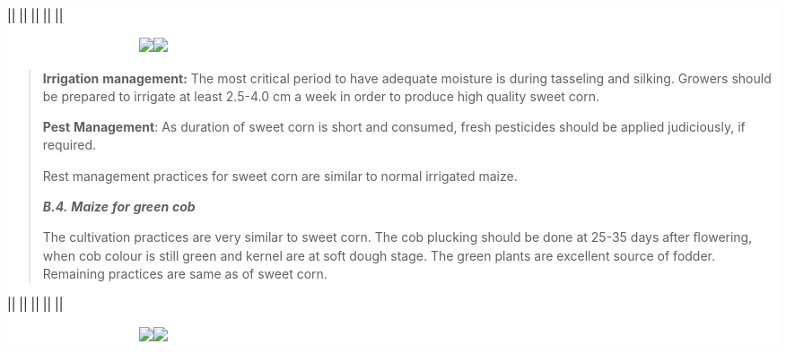 ||
||
||
||
||

<img src="./gjippax4.png"
style="width:0.85069in;height:0.12413in" /><img src="./mor42hgr.png"
style="width:0.35156in;height:0.1059in" /><img src="./5x33vtqr.png"
style="width:0.32465in;height:0.11632in" /><img src="./iyql2ixd.png" style="width:0.66667in" /><img src="./bjjfhsab.png" style="width:0.29253in" />

> **Irrigation** **management:** The most critical period to have
> adequate moisture is during tasseling and silking. Growers should be
> prepared to irrigate at least 2.5-4.0 cm a week in order to produce
> high quality sweet corn.
>
> **Pest** **Management**: As duration of sweet corn is short and
> consumed, fresh pesticides should be applied judiciously, if required.
>
> Rest management practices for sweet corn are similar to normal
> irrigated maize.
>
> ***B.4.*** ***Maize*** ***for*** ***green*** ***cob***
>
> The cultivation practices are very similar to sweet corn. The cob
> plucking should be done at 25-35 days after ﬂowering, when cob colour
> is still green and kernel are at soft dough stage. The green plants
> are excellent source of fodder. Remaining practices are same as of
> sweet corn.

||
||
||
||
||

<img src="./aaun2aue.png"
style="width:0.85069in;height:0.12413in" /><img src="./so04vzlk.png"
style="width:0.35156in;height:0.1059in" /><img src="./cfnzr2xx.png"
style="width:0.32465in;height:0.11632in" /><img src="./yiylqyuw.png" style="width:0.66667in" /><img src="./4ntealjo.png" style="width:0.29253in" />
